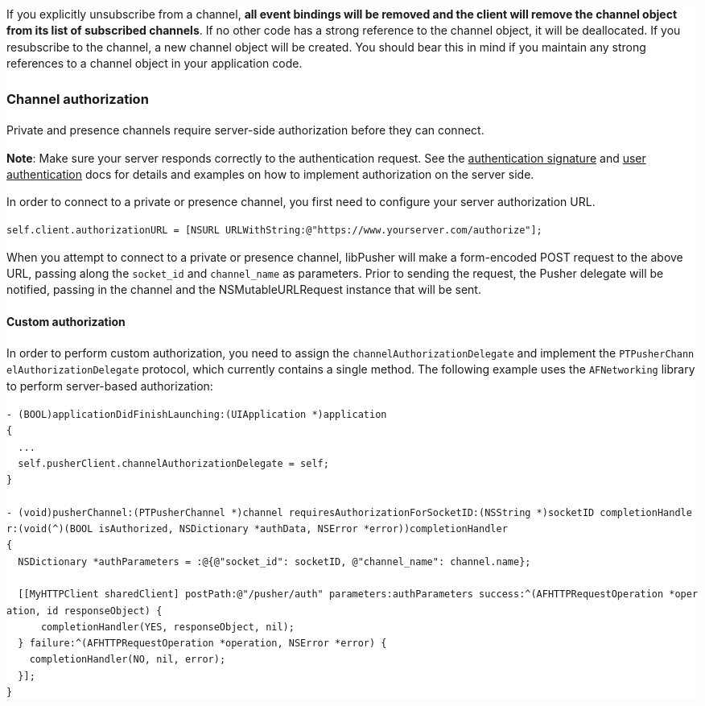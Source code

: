 If you explicitly unsubscribe from a channel, **all event bindings will be removed and the client will remove the channel object from its list of subscribed channels**. If no other code has a strong reference to the channel object, it will be deallocated. If you resubscribe to the channel, a new channel object will be created. You should bear this in mind if you maintain any strong references to a channel object in your application code.

### Channel authorization

Private and presence channels require server-side authorization before they can connect.

**Note**: Make sure your server responds correctly to the authentication request. See the [authentication signature](https://pusher.com/docs/channels/library_auth_reference/auth-signatures) and [user authentication](https://pusher.com/docs/channels/server_api/authenticating-users) docs for details and examples on how to implement authorization on the server side.

In order to connect to a private or presence channel, you first need to configure your server authorization URL.

```objc
self.client.authorizationURL = [NSURL URLWithString:@"https://www.yourserver.com/authorize"];
```

When you attempt to connect to a private or presence channel, libPusher will make a form-encoded POST request to the above URL, passing along the ```socket_id``` and ```channel_name``` as parameters. Prior to sending the request, the Pusher delegate will be notified, passing in the channel and the NSMutableURLRequest instance that will be sent.

#### Custom authorization

In order to perform custom authorization, you need to assign the `channelAuthorizationDelegate` and implement the `PTPusherChannelAuthorizationDelegate` protocol, which currently contains a single method. The following example uses the `AFNetworking` library to perform server-based authorization:

```objc
- (BOOL)applicationDidFinishLaunching:(UIApplication *)application
{
  ...
  self.pusherClient.channelAuthorizationDelegate = self;
}

- (void)pusherChannel:(PTPusherChannel *)channel requiresAuthorizationForSocketID:(NSString *)socketID completionHandler:(void(^)(BOOL isAuthorized, NSDictionary *authData, NSError *error))completionHandler
{
  NSDictionary *authParameters = :@{@"socket_id": socketID, @"channel_name": channel.name};

  [[MyHTTPClient sharedClient] postPath:@"/pusher/auth" parameters:authParameters success:^(AFHTTPRequestOperation *operation, id responseObject) {
      completionHandler(YES, responseObject, nil);
  } failure:^(AFHTTPRequestOperation *operation, NSError *error) {
    completionHandler(NO, nil, error);
  }];
}
```
